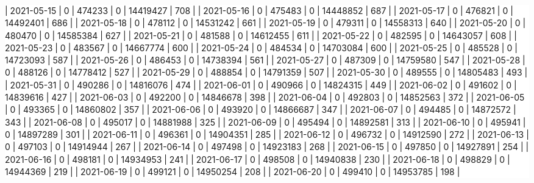 | 2021-05-15 | 0 | 474233 | 0 | 14419427 | 708 |
| 2021-05-16 | 0 | 475483 | 0 | 14448852 | 687 |
| 2021-05-17 | 0 | 476821 | 0 | 14492401 | 686 |
| 2021-05-18 | 0 | 478112 | 0 | 14531242 | 661 |
| 2021-05-19 | 0 | 479311 | 0 | 14558313 | 640 |
| 2021-05-20 | 0 | 480470 | 0 | 14585384 | 627 |
| 2021-05-21 | 0 | 481588 | 0 | 14612455 | 611 |
| 2021-05-22 | 0 | 482595 | 0 | 14643057 | 608 |
| 2021-05-23 | 0 | 483567 | 0 | 14667774 | 600 |
| 2021-05-24 | 0 | 484534 | 0 | 14703084 | 600 |
| 2021-05-25 | 0 | 485528 | 0 | 14723093 | 587 |
| 2021-05-26 | 0 | 486453 | 0 | 14738394 | 561 |
| 2021-05-27 | 0 | 487309 | 0 | 14759580 | 547 |
| 2021-05-28 | 0 | 488126 | 0 | 14778412 | 527 |
| 2021-05-29 | 0 | 488854 | 0 | 14791359 | 507 |
| 2021-05-30 | 0 | 489555 | 0 | 14805483 | 493 |
| 2021-05-31 | 0 | 490286 | 0 | 14816076 | 474 |
| 2021-06-01 | 0 | 490966 | 0 | 14824315 | 449 |
| 2021-06-02 | 0 | 491602 | 0 | 14839616 | 427 |
| 2021-06-03 | 0 | 492200 | 0 | 14846678 | 398 |
| 2021-06-04 | 0 | 492803 | 0 | 14852563 | 372 |
| 2021-06-05 | 0 | 493365 | 0 | 14860802 | 357 |
| 2021-06-06 | 0 | 493920 | 0 | 14866687 | 347 |
| 2021-06-07 | 0 | 494485 | 0 | 14872572 | 343 |
| 2021-06-08 | 0 | 495017 | 0 | 14881988 | 325 |
| 2021-06-09 | 0 | 495494 | 0 | 14892581 | 313 |
| 2021-06-10 | 0 | 495941 | 0 | 14897289 | 301 |
| 2021-06-11 | 0 | 496361 | 0 | 14904351 | 285 |
| 2021-06-12 | 0 | 496732 | 0 | 14912590 | 272 |
| 2021-06-13 | 0 | 497103 | 0 | 14914944 | 267 |
| 2021-06-14 | 0 | 497498 | 0 | 14923183 | 268 |
| 2021-06-15 | 0 | 497850 | 0 | 14927891 | 254 |
| 2021-06-16 | 0 | 498181 | 0 | 14934953 | 241 |
| 2021-06-17 | 0 | 498508 | 0 | 14940838 | 230 |
| 2021-06-18 | 0 | 498829 | 0 | 14944369 | 219 |
| 2021-06-19 | 0 | 499121 | 0 | 14950254 | 208 |
| 2021-06-20 | 0 | 499410 | 0 | 14953785 | 198 |